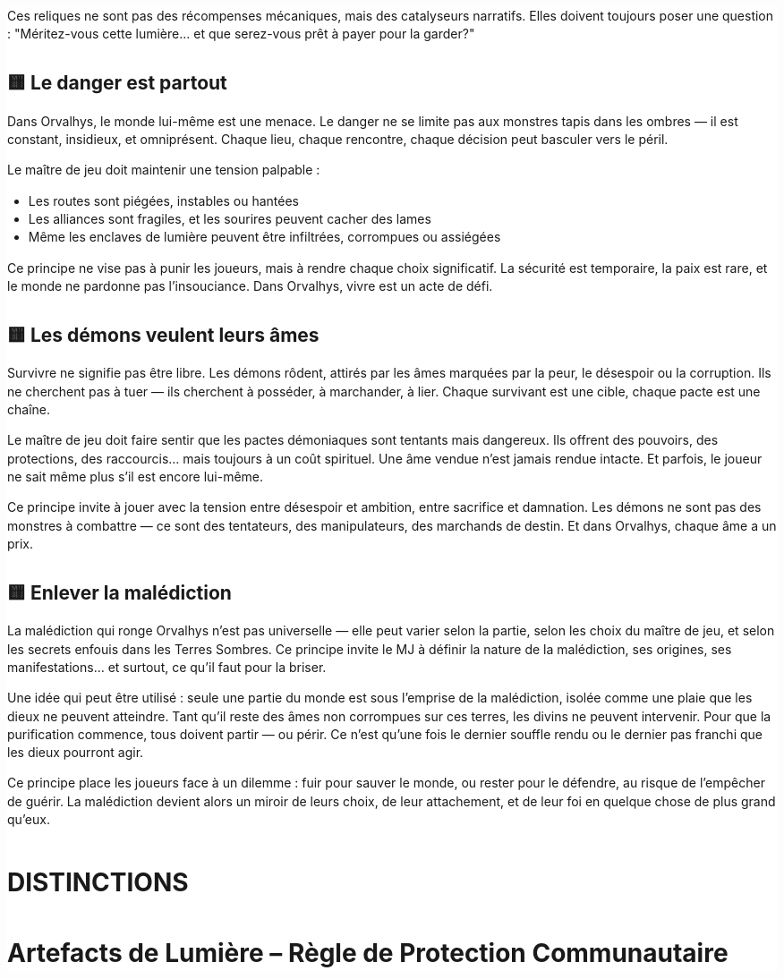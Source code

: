 Ces reliques ne sont pas des récompenses mécaniques, mais des catalyseurs narratifs. Elles doivent toujours poser une question : "Méritez-vous cette lumière… et que serez-vous prêt à payer pour la garder?"

## 🟨 Le danger est partout
Dans Orvalhys, le monde lui-même est une menace. Le danger ne se limite pas aux monstres tapis dans les ombres — il est constant, insidieux, et omniprésent. Chaque lieu, chaque rencontre, chaque décision peut basculer vers le péril.

Le maître de jeu doit maintenir une tension palpable :
- Les routes sont piégées, instables ou hantées
- Les alliances sont fragiles, et les sourires peuvent cacher des lames
- Même les enclaves de lumière peuvent être infiltrées, corrompues ou assiégées

Ce principe ne vise pas à punir les joueurs, mais à rendre chaque choix significatif. La sécurité est temporaire, la paix est rare, et le monde ne pardonne pas l’insouciance. Dans Orvalhys, vivre est un acte de défi.

## 🟨 Les démons veulent leurs âmes
Survivre ne signifie pas être libre. Les démons rôdent, attirés par les âmes marquées par la peur, le désespoir ou la corruption. Ils ne cherchent pas à tuer — ils cherchent à posséder, à marchander, à lier. Chaque survivant est une cible, chaque pacte est une chaîne.

Le maître de jeu doit faire sentir que les pactes démoniaques sont tentants mais dangereux. Ils offrent des pouvoirs, des protections, des raccourcis… mais toujours à un coût spirituel. Une âme vendue n’est jamais rendue intacte. Et parfois, le joueur ne sait même plus s’il est encore lui-même.

Ce principe invite à jouer avec la tension entre désespoir et ambition, entre sacrifice et damnation. Les démons ne sont pas des monstres à combattre — ce sont des tentateurs, des manipulateurs, des marchands de destin. Et dans Orvalhys, chaque âme a un prix.

## 🟨 Enlever la malédiction
La malédiction qui ronge Orvalhys n’est pas universelle — elle peut varier selon la partie, selon les choix du maître de jeu, et selon les secrets enfouis dans les Terres Sombres. Ce principe invite le MJ à définir la nature de la malédiction, ses origines, ses manifestations… et surtout, ce qu’il faut pour la briser.

Une idée qui peut être utilisé : seule une partie du monde est sous l’emprise de la malédiction, isolée comme une plaie que les dieux ne peuvent atteindre. Tant qu’il reste des âmes non corrompues sur ces terres, les divins ne peuvent intervenir. Pour que la purification commence, tous doivent partir — ou périr. Ce n’est qu’une fois le dernier souffle rendu ou le dernier pas franchi que les dieux pourront agir.

Ce principe place les joueurs face à un dilemme : fuir pour sauver le monde, ou rester pour le défendre, au risque de l’empêcher de guérir. La malédiction devient alors un miroir de leurs choix, de leur attachement, et de leur foi en quelque chose de plus grand qu’eux. 


# DISTINCTIONS  

# Artefacts de Lumière – Règle de Protection Communautaire
